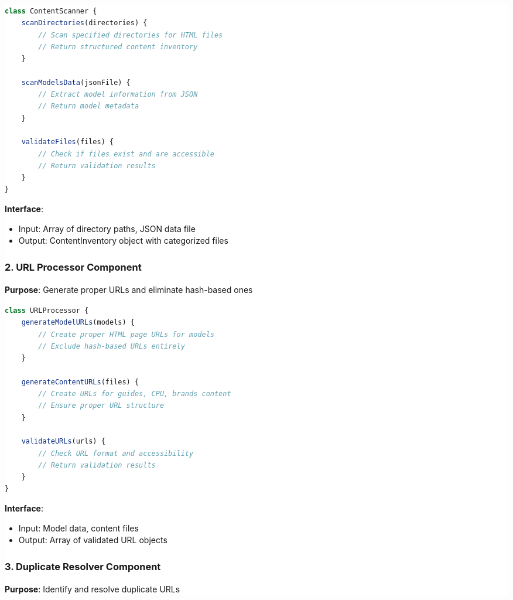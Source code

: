 ```javascript
class ContentScanner {
    scanDirectories(directories) {
        // Scan specified directories for HTML files
        // Return structured content inventory
    }
    
    scanModelsData(jsonFile) {
        // Extract model information from JSON
        // Return model metadata
    }
    
    validateFiles(files) {
        // Check if files exist and are accessible
        // Return validation results
    }
}
```

**Interface**:
- Input: Array of directory paths, JSON data file
- Output: ContentInventory object with categorized files

### 2. URL Processor Component

**Purpose**: Generate proper URLs and eliminate hash-based ones

```javascript
class URLProcessor {
    generateModelURLs(models) {
        // Create proper HTML page URLs for models
        // Exclude hash-based URLs entirely
    }
    
    generateContentURLs(files) {
        // Create URLs for guides, CPU, brands content
        // Ensure proper URL structure
    }
    
    validateURLs(urls) {
        // Check URL format and accessibility
        // Return validation results
    }
}
```

**Interface**:
- Input: Model data, content files
- Output: Array of validated URL objects

### 3. Duplicate Resolver Component

**Purpose**: Identify and resolve duplicate URLs
